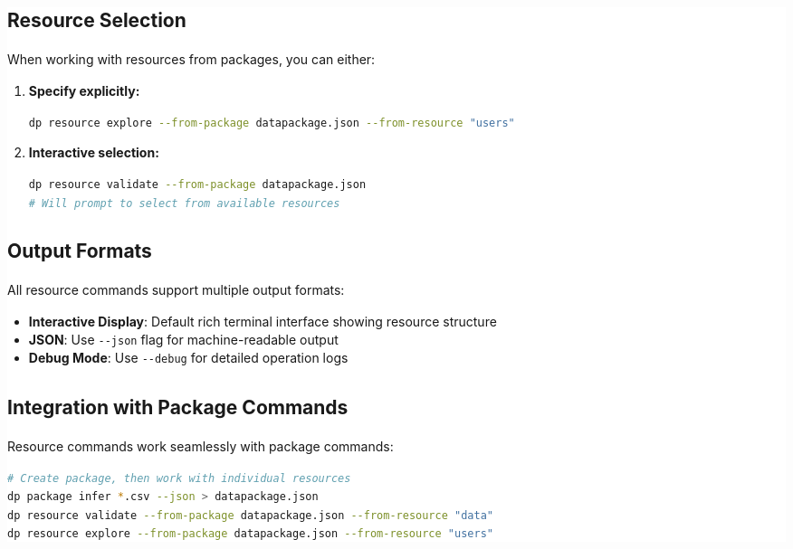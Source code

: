 ## Resource Selection

When working with resources from packages, you can either:

1. **Specify explicitly:**
   ```bash
   dp resource explore --from-package datapackage.json --from-resource "users"
   ```

2. **Interactive selection:**
   ```bash
   dp resource validate --from-package datapackage.json
   # Will prompt to select from available resources
   ```

## Output Formats

All resource commands support multiple output formats:

- **Interactive Display**: Default rich terminal interface showing resource structure
- **JSON**: Use `--json` flag for machine-readable output
- **Debug Mode**: Use `--debug` for detailed operation logs

## Integration with Package Commands

Resource commands work seamlessly with package commands:

```bash
# Create package, then work with individual resources
dp package infer *.csv --json > datapackage.json
dp resource validate --from-package datapackage.json --from-resource "data"
dp resource explore --from-package datapackage.json --from-resource "users"
```
